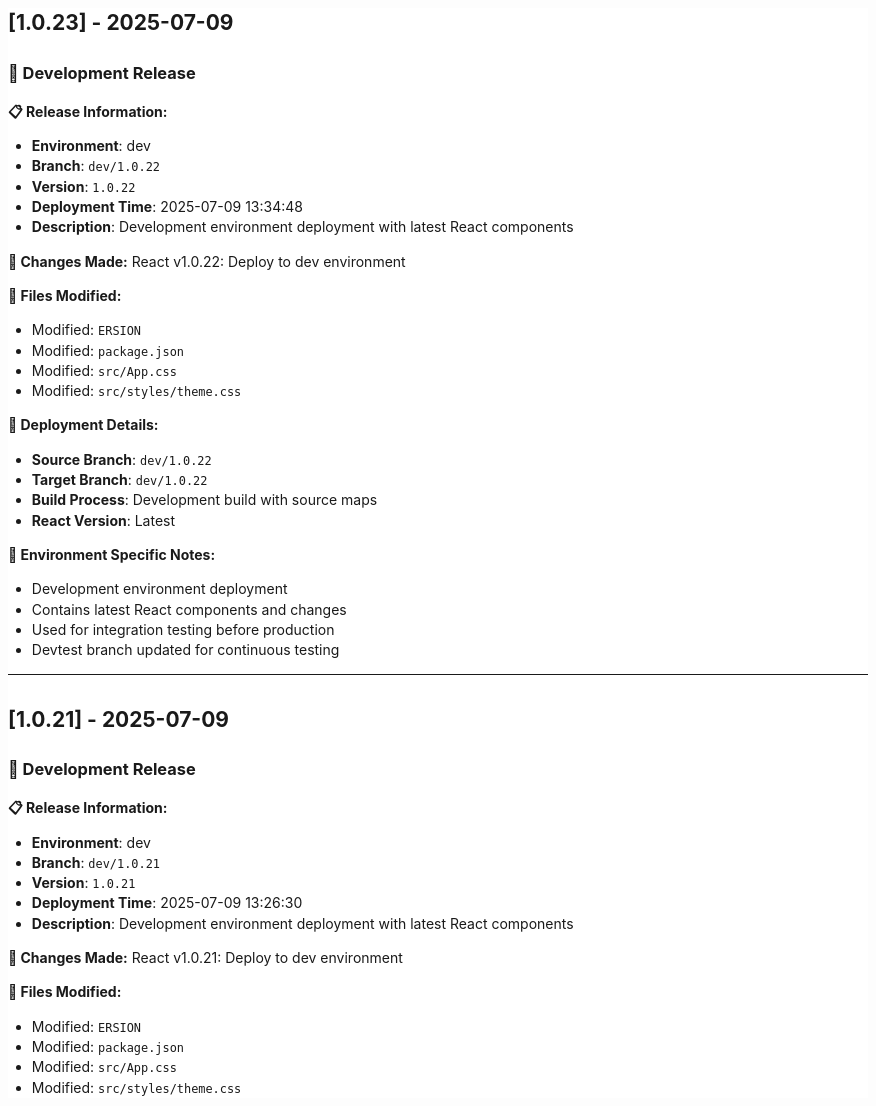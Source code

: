 
## [1.0.23] - 2025-07-09

### 🚀 Development Release

**📋 Release Information:**
- **Environment**: dev
- **Branch**: `dev/1.0.22`
- **Version**: `1.0.22`
- **Deployment Time**: 2025-07-09 13:34:48
- **Description**: Development environment deployment with latest React components

**📝 Changes Made:**
React v1.0.22: Deploy to dev environment

**📁 Files Modified:**
  - Modified: `ERSION`
  - Modified: `package.json`
  - Modified: `src/App.css`
  - Modified: `src/styles/theme.css`

**🔄 Deployment Details:**
- **Source Branch**: `dev/1.0.22`
- **Target Branch**: `dev/1.0.22`
- **Build Process**: Development build with source maps
- **React Version**: Latest

**🎯 Environment Specific Notes:**
- Development environment deployment
- Contains latest React components and changes
- Used for integration testing before production
- Devtest branch updated for continuous testing

---

## [1.0.21] - 2025-07-09

### 🚀 Development Release

**📋 Release Information:**
- **Environment**: dev
- **Branch**: `dev/1.0.21`
- **Version**: `1.0.21`
- **Deployment Time**: 2025-07-09 13:26:30
- **Description**: Development environment deployment with latest React components

**📝 Changes Made:**
React v1.0.21: Deploy to dev environment

**📁 Files Modified:**
  - Modified: `ERSION`
  - Modified: `package.json`
  - Modified: `src/App.css`
  - Modified: `src/styles/theme.css`
